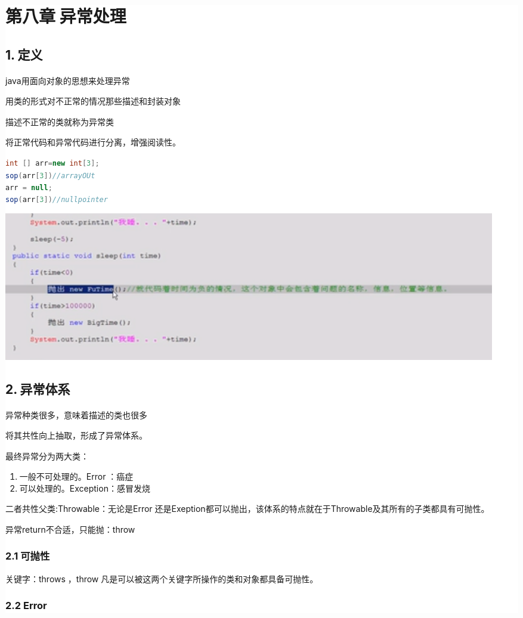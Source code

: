 # 第八章 异常处理

## 1. 定义

java用面向对象的思想来处理异常

用类的形式对不正常的情况那些描述和封装对象

描述不正常的类就称为异常类

将正常代码和异常代码进行分离，增强阅读性。

```java
int [] arr=new int[3];
sop(arr[3])//arrayOUt
arr = null;
sop(arr[3])//nullpointer
```



![](images/异常思想.PNG)

## 2. 异常体系

异常种类很多，意味着描述的类也很多

将其共性向上抽取，形成了异常体系。

最终异常分为两大类：

1. 一般不可处理的。Error ：癌症
2. 可以处理的。Exception：感冒发烧

二者共性父类:Throwable：无论是Error 还是Exeption都可以抛出，该体系的特点就在于Throwable及其所有的子类都具有可抛性。

异常return不合适，只能抛：throw

### 2.1 可抛性

关键字：throws ，throw 凡是可以被这两个关键字所操作的类和对象都具备可抛性。

### 2.2 Error
